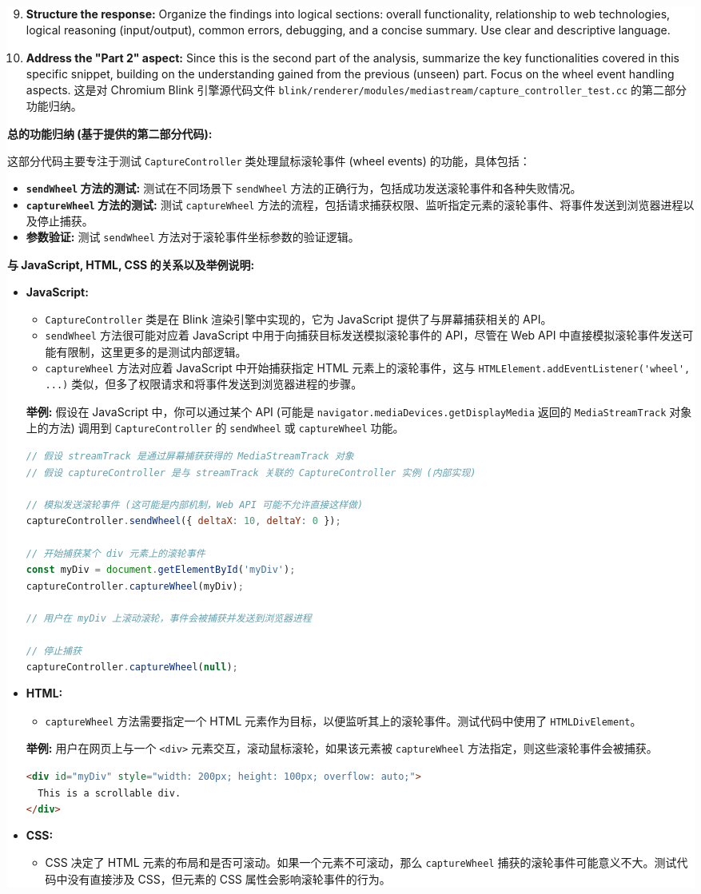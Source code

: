 9. **Structure the response:** Organize the findings into logical sections: overall functionality, relationship to web technologies, logical reasoning (input/output), common errors, debugging, and a concise summary. Use clear and descriptive language.

10. **Address the "Part 2" aspect:** Since this is the second part of the analysis, summarize the key functionalities covered in this specific snippet, building on the understanding gained from the previous (unseen) part. Focus on the wheel event handling aspects.
这是对 Chromium Blink 引擎源代码文件 `blink/renderer/modules/mediastream/capture_controller_test.cc` 的第二部分功能归纳。

**总的功能归纳 (基于提供的第二部分代码):**

这部分代码主要专注于测试 `CaptureController` 类处理鼠标滚轮事件 (wheel events) 的功能，具体包括：

* **`sendWheel` 方法的测试:**  测试在不同场景下 `sendWheel` 方法的正确行为，包括成功发送滚轮事件和各种失败情况。
* **`captureWheel` 方法的测试:** 测试 `captureWheel` 方法的流程，包括请求捕获权限、监听指定元素的滚轮事件、将事件发送到浏览器进程以及停止捕获。
* **参数验证:** 测试 `sendWheel` 方法对于滚轮事件坐标参数的验证逻辑。

**与 JavaScript, HTML, CSS 的关系以及举例说明:**

* **JavaScript:**
    * `CaptureController` 类是在 Blink 渲染引擎中实现的，它为 JavaScript 提供了与屏幕捕获相关的 API。
    * `sendWheel` 方法很可能对应着 JavaScript 中用于向捕获目标发送模拟滚轮事件的 API，尽管在 Web API 中直接模拟滚轮事件发送可能有限制，这里更多的是测试内部逻辑。
    * `captureWheel` 方法对应着 JavaScript 中开始捕获指定 HTML 元素上的滚轮事件，这与 `HTMLElement.addEventListener('wheel', ...)` 类似，但多了权限请求和将事件发送到浏览器进程的步骤。

    **举例:**  假设在 JavaScript 中，你可以通过某个 API (可能是 `navigator.mediaDevices.getDisplayMedia` 返回的 `MediaStreamTrack` 对象上的方法) 调用到 `CaptureController` 的 `sendWheel` 或 `captureWheel` 功能。

    ```javascript
    // 假设 streamTrack 是通过屏幕捕获获得的 MediaStreamTrack 对象
    // 假设 captureController 是与 streamTrack 关联的 CaptureController 实例 (内部实现)

    // 模拟发送滚轮事件 (这可能是内部机制，Web API 可能不允许直接这样做)
    captureController.sendWheel({ deltaX: 10, deltaY: 0 });

    // 开始捕获某个 div 元素上的滚轮事件
    const myDiv = document.getElementById('myDiv');
    captureController.captureWheel(myDiv);

    // 用户在 myDiv 上滚动滚轮，事件会被捕获并发送到浏览器进程

    // 停止捕获
    captureController.captureWheel(null);
    ```

* **HTML:**
    * `captureWheel` 方法需要指定一个 HTML 元素作为目标，以便监听其上的滚轮事件。测试代码中使用了 `HTMLDivElement`。

    **举例:**  用户在网页上与一个 `<div>` 元素交互，滚动鼠标滚轮，如果该元素被 `captureWheel` 方法指定，则这些滚轮事件会被捕获。

    ```html
    <div id="myDiv" style="width: 200px; height: 100px; overflow: auto;">
      This is a scrollable div.
    </div>
    ```

* **CSS:**
    * CSS 决定了 HTML 元素的布局和是否可滚动。如果一个元素不可滚动，那么 `captureWheel` 捕获的滚轮事件可能意义不大。测试代码中没有直接涉及 CSS，但元素的 CSS 属性会影响滚轮事件的行为。

